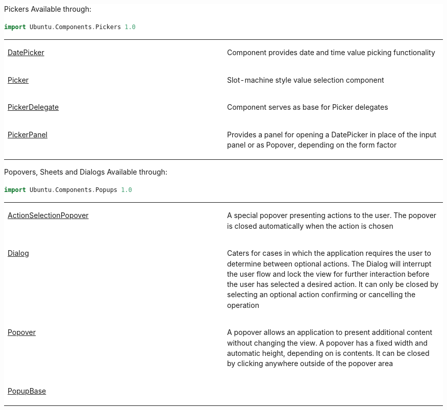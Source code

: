 <span id="pickers"></span> Pickers
Available through:

``` cpp
import Ubuntu.Components.Pickers 1.0
```

<table>
<colgroup>
<col width="50%" />
<col width="50%" />
</colgroup>
<tbody>
<tr class="odd">
<td><p><a href="../Ubuntu.Components.Pickers.DatePicker/index.html">DatePicker</a></p></td>
<td><p>Component provides date and time value picking functionality</p></td>
</tr>
<tr class="even">
<td><p><a href="../Ubuntu.Components.Pickers.Picker/index.html">Picker</a></p></td>
<td><p>Slot-machine style value selection component</p></td>
</tr>
<tr class="odd">
<td><p><a href="../Ubuntu.Components.Pickers.PickerDelegate/index.html">PickerDelegate</a></p></td>
<td><p>Component serves as base for Picker delegates</p></td>
</tr>
<tr class="even">
<td><p><a href="../Ubuntu.Components.PickerPanel/index.html">PickerPanel</a></p></td>
<td><p>Provides a panel for opening a DatePicker in place of the input panel or as Popover, depending on the form factor</p></td>
</tr>
</tbody>
</table>

<span id="popovers-sheets-and-dialogs"></span> Popovers, Sheets and Dialogs
Available through:

``` cpp
import Ubuntu.Components.Popups 1.0
```

<table>
<colgroup>
<col width="50%" />
<col width="50%" />
</colgroup>
<tbody>
<tr class="odd">
<td><p><a href="../Ubuntu.Components.Popups.ActionSelectionPopover/index.html">ActionSelectionPopover</a></p></td>
<td><p>A special popover presenting actions to the user. The popover is closed automatically when the action is chosen</p></td>
</tr>
<tr class="even">
<td><p><a href="../Ubuntu.Components.Popups.Dialog/index.html">Dialog</a></p></td>
<td><p>Caters for cases in which the application requires the user to determine between optional actions. The Dialog will interrupt the user flow and lock the view for further interaction before the user has selected a desired action. It can only be closed by selecting an optional action confirming or cancelling the operation</p></td>
</tr>
<tr class="odd">
<td><p><a href="../Ubuntu.Components.Popups.Popover/index.html">Popover</a></p></td>
<td><p>A popover allows an application to present additional content without changing the view. A popover has a fixed width and automatic height, depending on is contents. It can be closed by clicking anywhere outside of the popover area</p></td>
</tr>
<tr class="even">
<td><p><a href="../Ubuntu.Components.Popups.PopupBase/index.html">PopupBase</a></p></td>